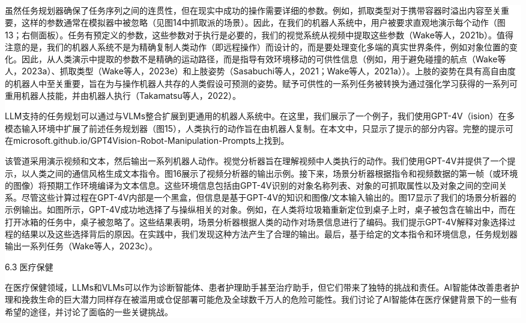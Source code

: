虽然任务规划器确保了任务序列之间的连贯性，但在现实中成功的操作需要详细的参数。例如，抓取类型对于携带容器时溢出内容至关重要，这样的参数通常在模拟器中被忽略（见图14中抓取派的场景）。因此，在我们的机器人系统中，用户被要求直观地演示每个动作（图13；右侧面板）。任务有预定义的参数，这些参数对于执行是必要的，我们的视觉系统从视频中提取这些参数（Wake等人，2021b）。值得注意的是，我们的机器人系统不是为精确复制人类动作（即远程操作）而设计的，而是要处理变化多端的真实世界条件，例如对象位置的变化。因此，从人类演示中提取的参数不是精确的运动路径，而是指导有效环境移动的可供性信息（例如，用于避免碰撞的航点（Wake等人，2023a）、抓取类型（Wake等人，2023e）和上肢姿势（Sasabuchi等人，2021；Wake等人，2021a））。上肢的姿势在具有高自由度的机器人中至关重要，旨在为与操作机器人共存的人类假设可预测的姿势。赋予可供性的一系列任务被转换为通过强化学习获得的一系列可重用机器人技能，并由机器人执行（Takamatsu等人，2022）。

LLM支持的任务规划可以通过与VLMs整合扩展到更通用的机器人系统中。在这里，我们展示了一个例子，我们使用GPT-4V（ision）在多模态输入环境中扩展了前述任务规划器（图15），人类执行的动作旨在由机器人复制。在本文中，只显示了提示的部分内容。完整的提示可在microsoft.github.io/GPT4Vision-Robot-Manipulation-Prompts上找到。

该管道采用演示视频和文本，然后输出一系列机器人动作。视觉分析器旨在理解视频中人类执行的动作。我们使用GPT-4V并提供了一个提示，以人类之间的通信风格生成文本指令。图16展示了视频分析器的输出示例。接下来，场景分析器根据指令和视频数据的第一帧（或环境的图像）将预期工作环境编译为文本信息。这些环境信息包括由GPT-4V识别的对象名称列表、对象的可抓取属性以及对象之间的空间关系。尽管这些计算过程在GPT-4V内部是一个黑盒，但信息是基于GPT-4V的知识和图像/文本输入输出的。图17显示了我们的场景分析器的示例输出。如图所示，GPT-4V成功地选择了与操纵相关的对象。例如，在人类将垃圾箱重新定位到桌子上时，桌子被包含在输出中，而在打开冰箱的任务中，桌子被忽略了。这些结果表明，场景分析器根据人类的动作对场景信息进行了编码。我们提示GPT-4V解释对象选择过程的结果以及这些选择背后的原因。在实践中，我们发现这种方法产生了合理的输出。最后，基于给定的文本指令和环境信息，任务规划器输出一系列任务（Wake等人，2023c）。

6.3 医疗保健

在医疗保健领域，LLMs和VLMs可以作为诊断智能体、患者护理助手甚至治疗助手，但它们带来了独特的挑战和责任。AI智能体改善患者护理和挽救生命的巨大潜力同样存在被滥用或仓促部署可能危及全球数千万人的危险可能性。我们讨论了AI智能体在医疗保健背景下的一些有希望的途径，并讨论了面临的一些关键挑战。


